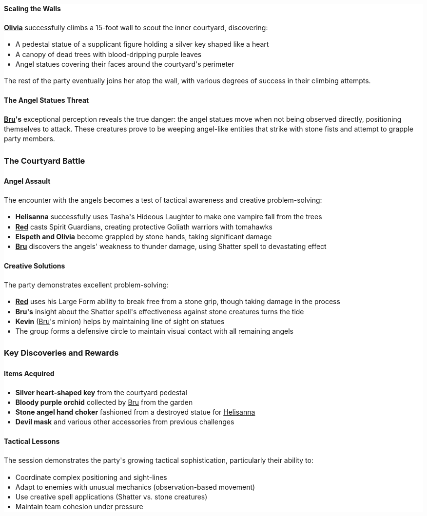 #### Scaling the Walls
**[Olivia](/player-characters/olivia)** successfully climbs a 15-foot wall to scout the inner courtyard, discovering:
- A pedestal statue of a supplicant figure holding a silver key shaped like a heart
- A canopy of dead trees with blood-dripping purple leaves
- Angel statues covering their faces around the courtyard's perimeter

The rest of the party eventually joins her atop the wall, with various degrees of success in their climbing attempts.

#### The Angel Statues Threat
**[Bru](/player-characters/bru)'s** exceptional perception reveals the true danger: the angel statues move when not being observed directly, positioning themselves to attack. These creatures prove to be weeping angel-like entities that strike with stone fists and attempt to grapple party members.

### The Courtyard Battle

#### Angel Assault
The encounter with the angels becomes a test of tactical awareness and creative problem-solving:

- **[Helisanna](/player-characters/helisanna)** successfully uses Tasha's Hideous Laughter to make one vampire fall from the trees
- **[Red](/player-characters/red)** casts Spirit Guardians, creating protective Goliath warriors with tomahawks
- **[Elspeth](/player-characters/elspeth) and [Olivia](/player-characters/olivia)** become grappled by stone hands, taking significant damage
- **[Bru](/player-characters/bru)** discovers the angels' weakness to thunder damage, using Shatter spell to devastating effect

#### Creative Solutions
The party demonstrates excellent problem-solving:
- **[Red](/player-characters/red)** uses his Large Form ability to break free from a stone grip, though taking damage in the process
- **[Bru](/player-characters/bru)'s** insight about the Shatter spell's effectiveness against stone creatures turns the tide
- **Kevin** ([Bru](/player-characters/bru)'s minion) helps by maintaining line of sight on statues
- The group forms a defensive circle to maintain visual contact with all remaining angels

### Key Discoveries and Rewards

#### Items Acquired
- **Silver heart-shaped key** from the courtyard pedestal
- **Bloody purple orchid** collected by [Bru](/player-characters/bru) from the garden
- **Stone angel hand choker** fashioned from a destroyed statue for [Helisanna](/player-characters/helisanna)
- **Devil mask** and various other accessories from previous challenges

#### Tactical Lessons
The session demonstrates the party's growing tactical sophistication, particularly their ability to:
- Coordinate complex positioning and sight-lines
- Adapt to enemies with unusual mechanics (observation-based movement)
- Use creative spell applications (Shatter vs. stone creatures)
- Maintain team cohesion under pressure
